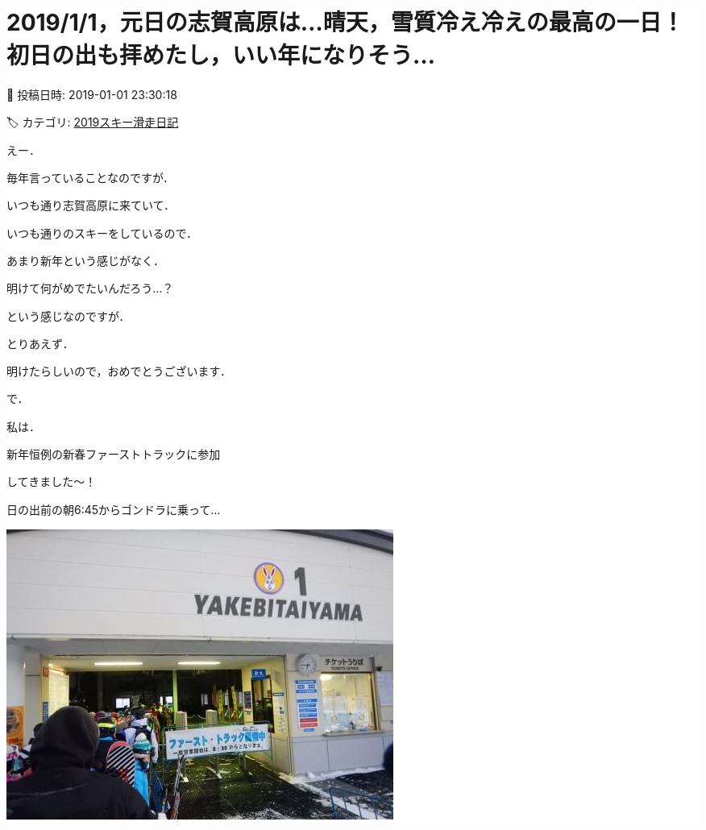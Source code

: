 # 2019/1/1，元日の志賀高原は…晴天，雪質冷え冷えの最高の一日！初日の出も拝めたし，いい年になりそう…

📅 投稿日時: 2019-01-01 23:30:18

🏷️ カテゴリ: [2019スキー滑走日記](c3e4496fc0fb7f9c17ff21214a35b1ace.md)

えー．


毎年言っていることなのですが．


いつも通り志賀高原に来ていて．


いつも通りのスキーをしているので．


あまり新年という感じがなく．


明けて何がめでたいんだろう…？


という感じなのですが．





とりあえず．


明けたらしいので，おめでとうございます．





で．


私は．


新年恒例の新春ファーストトラックに参加


してきました～！





日の出前の朝6:45からゴンドラに乗って…




![d6edf81bdcc7ad9f43f004572abf041d.jpg](images/d6edf81bdcc7ad9f43f004572abf041d.jpg)

